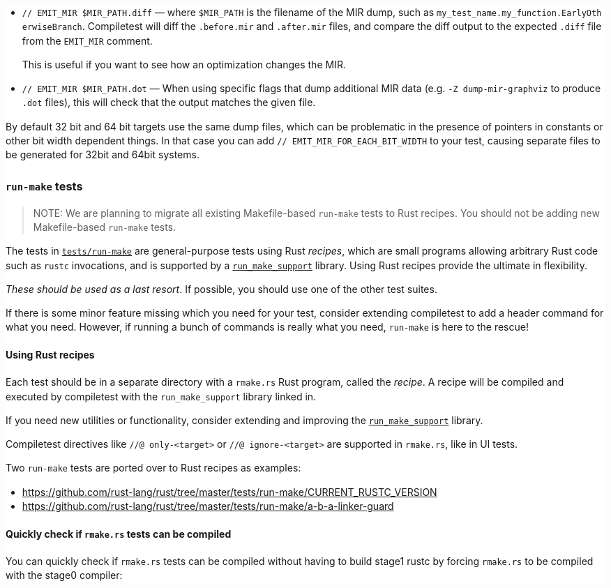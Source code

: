 * `// EMIT_MIR $MIR_PATH.diff` — where `$MIR_PATH` is the filename of the MIR
  dump, such as `my_test_name.my_function.EarlyOtherwiseBranch`.
  Compiletest will diff the `.before.mir` and `.after.mir` files, and compare
  the diff output to the expected `.diff` file from the `EMIT_MIR` comment.

  This is useful if you want to see how an optimization changes the MIR.

* `// EMIT_MIR $MIR_PATH.dot` — When using specific flags that dump additional
  MIR data (e.g. `-Z dump-mir-graphviz` to produce `.dot` files), this will
  check that the output matches the given file.

By default 32 bit and 64 bit targets use the same dump files, which can be
problematic in the presence of pointers in constants or other bit width
dependent things. In that case you can add `// EMIT_MIR_FOR_EACH_BIT_WIDTH` to
your test, causing separate files to be generated for 32bit and 64bit systems.

[`tests/mir-opt`]: https://github.com/rust-lang/rust/tree/master/tests/mir-opt


### `run-make` tests

> NOTE:
> We are planning to migrate all existing Makefile-based `run-make` tests
> to Rust recipes. You should not be adding new Makefile-based `run-make`
> tests.

The tests in [`tests/run-make`] are general-purpose tests using Rust *recipes*,
which are small programs allowing arbitrary Rust code such as `rustc`
invocations, and is supported by a [`run_make_support`] library. Using Rust
recipes provide the ultimate in flexibility.

*These should be used as a last resort*. If possible, you should use one of the
other test suites.

If there is some minor feature missing which you need for your test,
consider extending compiletest to add a header command for what you need.
However, if running a bunch of commands is really what you need,
`run-make` is here to the rescue!

#### Using Rust recipes

Each test should be in a separate directory with a `rmake.rs` Rust program,
called the *recipe*. A recipe will be compiled and executed by compiletest
with the `run_make_support` library linked in.

If you need new utilities or functionality, consider extending and improving
the [`run_make_support`] library.

Compiletest directives like `//@ only-<target>` or `//@ ignore-<target>` are supported in
`rmake.rs`, like in UI tests.

Two `run-make` tests are ported over to Rust recipes as examples:

- <https://github.com/rust-lang/rust/tree/master/tests/run-make/CURRENT_RUSTC_VERSION>
- <https://github.com/rust-lang/rust/tree/master/tests/run-make/a-b-a-linker-guard>

#### Quickly check if `rmake.rs` tests can be compiled

You can quickly check if `rmake.rs` tests can be compiled without having to
build stage1 rustc by forcing `rmake.rs` to be compiled with the stage0
compiler:


[zulip]: https://rust-lang.zulipchat.com/#narrow/stream/182449-t-compiler.2Fhelp/topic/.E2.9C.94.20Is.20there.20any.20performance.20issue.20for.20MacOS.3F
[`tests`]: https://github.com/rust-lang/rust/blob/master/tests
[`src/tools/compiletest/src/common.rs`]: https://github.com/rust-lang/rust/tree/master/src/tools/compiletest/src/common.rs
[`tests/pretty`]: https://github.com/rust-lang/rust/tree/master/tests/pretty
[`tests/incremental`]: https://github.com/rust-lang/rust/tree/master/tests/incremental
[`tests/debuginfo`]: https://github.com/rust-lang/rust/tree/master/tests/debuginfo
[`tests/codegen`]: https://github.com/rust-lang/rust/tree/master/tests/codegen
[FileCheck]: https://llvm.org/docs/CommandGuide/FileCheck.html
[`tests/assembly`]: https://github.com/rust-lang/rust/tree/master/tests/assembly
[`tests/codegen-units`]: https://github.com/rust-lang/rust/tree/master/tests/codegen-units
[`tools.mk`]: https://github.com/rust-lang/rust/blob/master/tests/run-make/tools.mk
[`tests/run-make`]: https://github.com/rust-lang/rust/tree/master/tests/run-make
[`run_make_support`]: https://github.com/rust-lang/rust/tree/master/src/tools/run-make-support
[Valgrind]: https://valgrind.org/
[`tests/run-pass-valgrind`]: https://github.com/rust-lang/rust/tree/master/tests/run-pass-valgrind
[`tests/coverage`]: https://github.com/rust-lang/rust/tree/master/tests/coverage
[`src/tools/coverage-dump`]: https://github.com/rust-lang/rust/tree/master/src/tools/coverage-dump
[`tests/coverage-run-rustdoc`]: https://github.com/rust-lang/rust/tree/master/tests/coverage-run-rustdoc
[`tests/crashes`]: https://github.com/rust-lang/rust/tree/master/tests/crashes